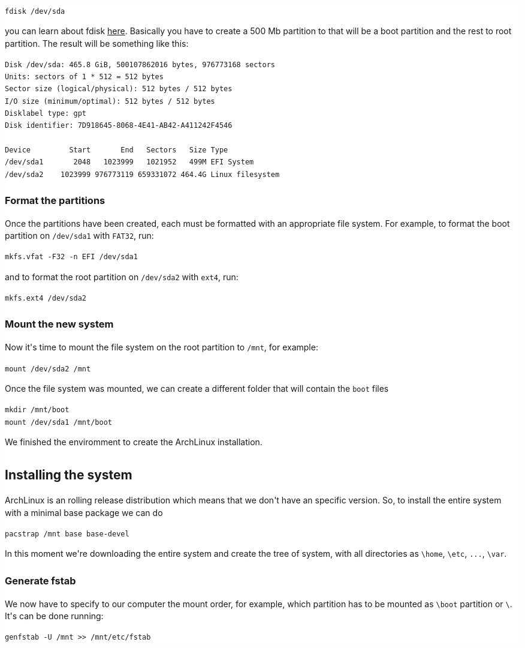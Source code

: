     fdisk /dev/sda
    
you can learn about fdisk [here](https://wiki.archlinux.org/index.php/Fdisk). Basically you have to create a 500 Mb partition to that will be a boot partition and the rest to root partition. The result will be something like this:

    Disk /dev/sda: 465.8 GiB, 500107862016 bytes, 976773168 sectors
    Units: sectors of 1 * 512 = 512 bytes
    Sector size (logical/physical): 512 bytes / 512 bytes
    I/O size (minimum/optimal): 512 bytes / 512 bytes
    Disklabel type: gpt
    Disk identifier: 7D918645-8068-4E41-AB42-A411242F4546

    Device         Start       End   Sectors   Size Type
    /dev/sda1       2048   1023999   1021952   499M EFI System
    /dev/sda2    1023999 976773119 659331072 464.4G Linux filesystem


### Format the partitions
Once the partitions have been created, each must be formatted with an appropriate file system. For example, to format the boot partition on `/dev/sda1` with `FAT32`, run:

    mkfs.vfat -F32 -n EFI /dev/sda1

and to format the root partition on `/dev/sda2` with `ext4`, run:

    mkfs.ext4 /dev/sda2

### Mount the new system
Now it's time to mount the file system on the root partition to `/mnt`, for example:

    mount /dev/sda2 /mnt
    
Once the file system was mounted, we can create a different folder that will contain the `boot` files

    mkdir /mnt/boot
    mount /dev/sda1 /mnt/boot

We finished the enviromment to create the ArchLinux installation.

## Installing the system 

ArchLinux is an rolling release distribution which means that we don't have an specific version. So, to install the entire system with a minimal base package we can do

    pacstrap /mnt base base-devel

In this moment we're downloading the entire system and create the tree of system, with all directories as `\home`, `\etc`, `...`, `\var`.

### Generate fstab
We now have to specify to our computer the mount order, for example, which partition has to be mounted as `\boot` partition or `\`. It's can be done running:

    genfstab -U /mnt >> /mnt/etc/fstab
